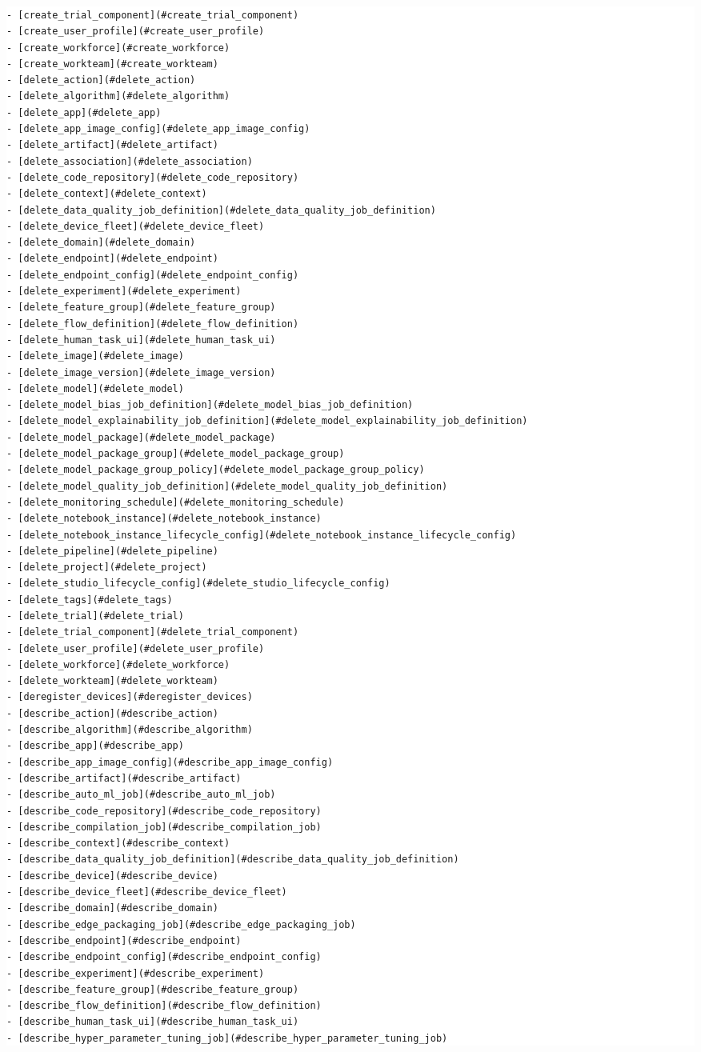     - [create_trial_component](#create_trial_component)
    - [create_user_profile](#create_user_profile)
    - [create_workforce](#create_workforce)
    - [create_workteam](#create_workteam)
    - [delete_action](#delete_action)
    - [delete_algorithm](#delete_algorithm)
    - [delete_app](#delete_app)
    - [delete_app_image_config](#delete_app_image_config)
    - [delete_artifact](#delete_artifact)
    - [delete_association](#delete_association)
    - [delete_code_repository](#delete_code_repository)
    - [delete_context](#delete_context)
    - [delete_data_quality_job_definition](#delete_data_quality_job_definition)
    - [delete_device_fleet](#delete_device_fleet)
    - [delete_domain](#delete_domain)
    - [delete_endpoint](#delete_endpoint)
    - [delete_endpoint_config](#delete_endpoint_config)
    - [delete_experiment](#delete_experiment)
    - [delete_feature_group](#delete_feature_group)
    - [delete_flow_definition](#delete_flow_definition)
    - [delete_human_task_ui](#delete_human_task_ui)
    - [delete_image](#delete_image)
    - [delete_image_version](#delete_image_version)
    - [delete_model](#delete_model)
    - [delete_model_bias_job_definition](#delete_model_bias_job_definition)
    - [delete_model_explainability_job_definition](#delete_model_explainability_job_definition)
    - [delete_model_package](#delete_model_package)
    - [delete_model_package_group](#delete_model_package_group)
    - [delete_model_package_group_policy](#delete_model_package_group_policy)
    - [delete_model_quality_job_definition](#delete_model_quality_job_definition)
    - [delete_monitoring_schedule](#delete_monitoring_schedule)
    - [delete_notebook_instance](#delete_notebook_instance)
    - [delete_notebook_instance_lifecycle_config](#delete_notebook_instance_lifecycle_config)
    - [delete_pipeline](#delete_pipeline)
    - [delete_project](#delete_project)
    - [delete_studio_lifecycle_config](#delete_studio_lifecycle_config)
    - [delete_tags](#delete_tags)
    - [delete_trial](#delete_trial)
    - [delete_trial_component](#delete_trial_component)
    - [delete_user_profile](#delete_user_profile)
    - [delete_workforce](#delete_workforce)
    - [delete_workteam](#delete_workteam)
    - [deregister_devices](#deregister_devices)
    - [describe_action](#describe_action)
    - [describe_algorithm](#describe_algorithm)
    - [describe_app](#describe_app)
    - [describe_app_image_config](#describe_app_image_config)
    - [describe_artifact](#describe_artifact)
    - [describe_auto_ml_job](#describe_auto_ml_job)
    - [describe_code_repository](#describe_code_repository)
    - [describe_compilation_job](#describe_compilation_job)
    - [describe_context](#describe_context)
    - [describe_data_quality_job_definition](#describe_data_quality_job_definition)
    - [describe_device](#describe_device)
    - [describe_device_fleet](#describe_device_fleet)
    - [describe_domain](#describe_domain)
    - [describe_edge_packaging_job](#describe_edge_packaging_job)
    - [describe_endpoint](#describe_endpoint)
    - [describe_endpoint_config](#describe_endpoint_config)
    - [describe_experiment](#describe_experiment)
    - [describe_feature_group](#describe_feature_group)
    - [describe_flow_definition](#describe_flow_definition)
    - [describe_human_task_ui](#describe_human_task_ui)
    - [describe_hyper_parameter_tuning_job](#describe_hyper_parameter_tuning_job)